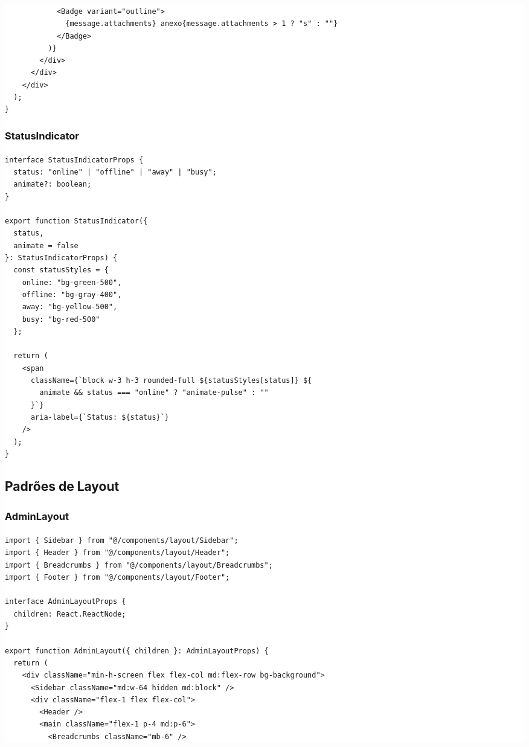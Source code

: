 ```tsx
            <Badge variant="outline">
              {message.attachments} anexo{message.attachments > 1 ? "s" : ""}
            </Badge>
          )}
        </div>
      </div>
    </div>
  );
}
```

### StatusIndicator

```tsx
interface StatusIndicatorProps {
  status: "online" | "offline" | "away" | "busy";
  animate?: boolean;
}

export function StatusIndicator({ 
  status, 
  animate = false 
}: StatusIndicatorProps) {
  const statusStyles = {
    online: "bg-green-500",
    offline: "bg-gray-400",
    away: "bg-yellow-500",
    busy: "bg-red-500"
  };
  
  return (
    <span 
      className={`block w-3 h-3 rounded-full ${statusStyles[status]} ${
        animate && status === "online" ? "animate-pulse" : ""
      }`}
      aria-label={`Status: ${status}`}
    />
  );
}
```

## Padrões de Layout

### AdminLayout

```tsx
import { Sidebar } from "@/components/layout/Sidebar";
import { Header } from "@/components/layout/Header";
import { Breadcrumbs } from "@/components/layout/Breadcrumbs";
import { Footer } from "@/components/layout/Footer";

interface AdminLayoutProps {
  children: React.ReactNode;
}

export function AdminLayout({ children }: AdminLayoutProps) {
  return (
    <div className="min-h-screen flex flex-col md:flex-row bg-background">
      <Sidebar className="md:w-64 hidden md:block" />
      <div className="flex-1 flex flex-col">
        <Header />
        <main className="flex-1 p-4 md:p-6">
          <Breadcrumbs className="mb-6" />
```